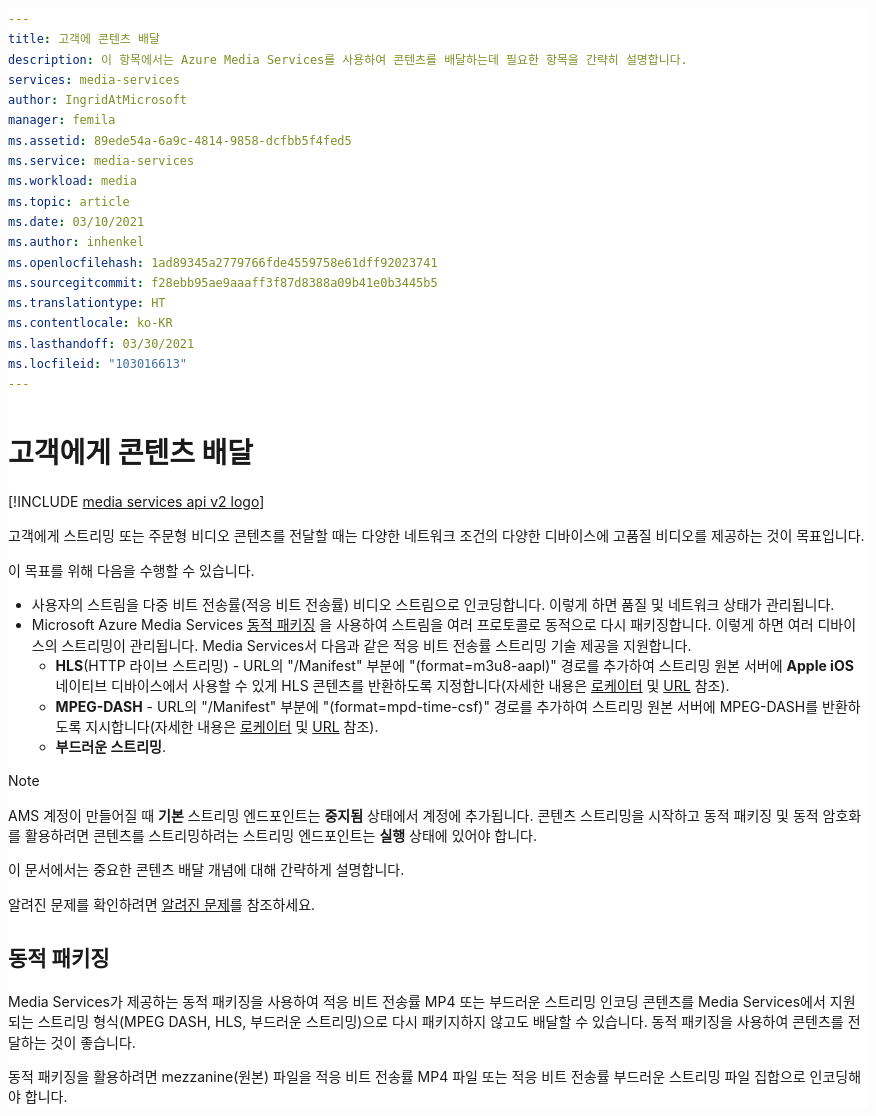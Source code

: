 ```yaml
---
title: 고객에 콘텐츠 배달
description: 이 항목에서는 Azure Media Services를 사용하여 콘텐츠를 배달하는데 필요한 항목을 간략히 설명합니다.
services: media-services
author: IngridAtMicrosoft
manager: femila
ms.assetid: 89ede54a-6a9c-4814-9858-dcfbb5f4fed5
ms.service: media-services
ms.workload: media
ms.topic: article
ms.date: 03/10/2021
ms.author: inhenkel
ms.openlocfilehash: 1ad89345a2779766fde4559758e61dff92023741
ms.sourcegitcommit: f28ebb95ae9aaaff3f87d8388a09b41e0b3445b5
ms.translationtype: HT
ms.contentlocale: ko-KR
ms.lasthandoff: 03/30/2021
ms.locfileid: "103016613"
---
```

# <a name="deliver-content-to-customers"></a>고객에게 콘텐츠 배달

[!INCLUDE [media services api v2 logo](./includes/v2-hr.md)]

고객에게 스트리밍 또는 주문형 비디오 콘텐츠를 전달할 때는 다양한 네트워크 조건의 다양한 디바이스에 고품질 비디오를 제공하는 것이 목표입니다.

이 목표를 위해 다음을 수행할 수 있습니다.

* 사용자의 스트림을 다중 비트 전송률(적응 비트 전송률) 비디오 스트림으로 인코딩합니다. 이렇게 하면 품질 및 네트워크 상태가 관리됩니다.
* Microsoft Azure Media Services [동적 패키징](media-services-dynamic-packaging-overview.md) 을 사용하여 스트림을 여러 프로토콜로 동적으로 다시 패키징합니다. 이렇게 하면 여러 디바이스의 스트리밍이 관리됩니다. Media Services서 다음과 같은 적응 비트 전송률 스트리밍 기술 제공을 지원합니다. <br/>
    * **HLS**(HTTP 라이브 스트리밍) - URL의 "/Manifest" 부분에 "(format=m3u8-aapl)" 경로를 추가하여 스트리밍 원본 서버에 **Apple iOS** 네이티브 디바이스에서 사용할 수 있게 HLS 콘텐츠를 반환하도록 지정합니다(자세한 내용은 [로케이터](#locators) 및 [URL](#URLs) 참조).
    * **MPEG-DASH** - URL의 "/Manifest" 부분에 "(format=mpd-time-csf)" 경로를 추가하여 스트리밍 원본 서버에 MPEG-DASH를 반환하도록 지시합니다(자세한 내용은 [로케이터](#locators) 및 [URL](#URLs) 참조).
    * **부드러운 스트리밍**.

>[!NOTE]
>AMS 계정이 만들어질 때 **기본** 스트리밍 엔드포인트는 **중지됨** 상태에서 계정에 추가됩니다. 콘텐츠 스트리밍을 시작하고 동적 패키징 및 동적 암호화를 활용하려면 콘텐츠를 스트리밍하려는 스트리밍 엔드포인트는 **실행** 상태에 있어야 합니다. 

이 문서에서는 중요한 콘텐츠 배달 개념에 대해 간략하게 설명합니다.

알려진 문제를 확인하려면 [알려진 문제](media-services-deliver-content-overview.md#known-issues)를 참조하세요.

## <a name="dynamic-packaging"></a>동적 패키징
Media Services가 제공하는 동적 패키징을 사용하여 적응 비트 전송률 MP4 또는 부드러운 스트리밍 인코딩 콘텐츠를 Media Services에서 지원되는 스트리밍 형식(MPEG DASH, HLS, 부드러운 스트리밍)으로 다시 패키지하지 않고도 배달할 수 있습니다. 동적 패키징을 사용하여 콘텐츠를 전달하는 것이 좋습니다.

동적 패키징을 활용하려면 mezzanine(원본) 파일을 적응 비트 전송률 MP4 파일 또는 적응 비트 전송률 부드러운 스트리밍 파일 집합으로 인코딩해야 합니다.
